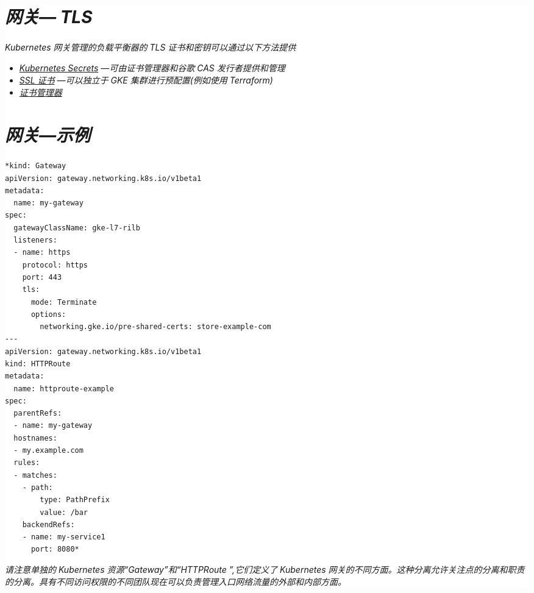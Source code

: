 # *网关— TLS*

*Kubernetes 网关管理的负载平衡器的 TLS 证书和密钥可以通过以下方法提供*

*   *[Kubernetes Secrets](https://cloud.google.com/kubernetes-engine/docs/concepts/gateway-security#kubernetes-secrets) —可由证书管理器和谷歌 CAS 发行者提供和管理*
*   *[SSL 证书](https://cloud.google.com/kubernetes-engine/docs/concepts/gateway-security#ssl-certificates) —可以独立于 GKE 集群进行预配置(例如使用 Terraform)*
*   *[证书管理器](https://cloud.google.com/kubernetes-engine/docs/concepts/gateway-security#certificate-manager)*

# *网关—示例*

```
*kind: Gateway
apiVersion: gateway.networking.k8s.io/v1beta1
metadata:
  name: my-gateway
spec:
  gatewayClassName: gke-l7-rilb
  listeners:
  - name: https
    protocol: https
    port: 443
    tls:
      mode: Terminate
      options:
        networking.gke.io/pre-shared-certs: store-example-com
---
apiVersion: gateway.networking.k8s.io/v1beta1
kind: HTTPRoute
metadata:
  name: httproute-example
spec:
  parentRefs:
  - name: my-gateway
  hostnames:
  - my.example.com
  rules:
  - matches:
    - path:
        type: PathPrefix
        value: /bar
    backendRefs:
    - name: my-service1
      port: 8080*
```

*请注意单独的 Kubernetes 资源“Gateway”和“HTTPRoute ”,它们定义了 Kubernetes 网关的不同方面。这种分离允许关注点的分离和职责的分离。具有不同访问权限的不同团队现在可以负责管理入口网络流量的外部和内部方面。*
